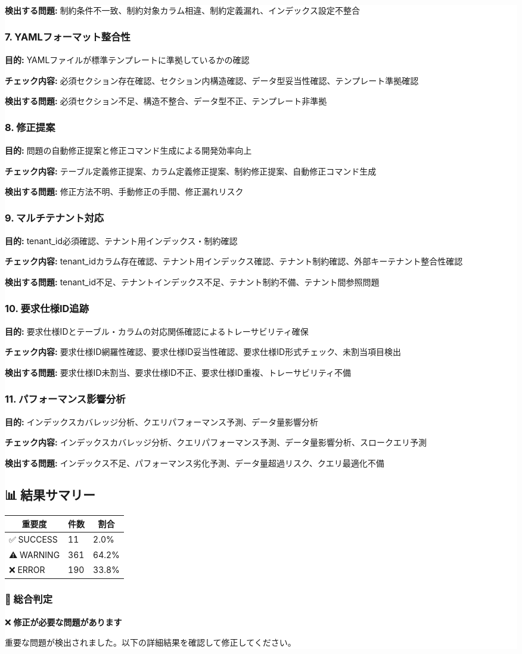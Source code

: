 **検出する問題:** 制約条件不一致、制約対象カラム相違、制約定義漏れ、インデックス設定不整合

### 7. YAMLフォーマット整合性

**目的:** YAMLファイルが標準テンプレートに準拠しているかの確認

**チェック内容:** 必須セクション存在確認、セクション内構造確認、データ型妥当性確認、テンプレート準拠確認

**検出する問題:** 必須セクション不足、構造不整合、データ型不正、テンプレート非準拠

### 8. 修正提案

**目的:** 問題の自動修正提案と修正コマンド生成による開発効率向上

**チェック内容:** テーブル定義修正提案、カラム定義修正提案、制約修正提案、自動修正コマンド生成

**検出する問題:** 修正方法不明、手動修正の手間、修正漏れリスク

### 9. マルチテナント対応

**目的:** tenant_id必須確認、テナント用インデックス・制約確認

**チェック内容:** tenant_idカラム存在確認、テナント用インデックス確認、テナント制約確認、外部キーテナント整合性確認

**検出する問題:** tenant_id不足、テナントインデックス不足、テナント制約不備、テナント間参照問題

### 10. 要求仕様ID追跡

**目的:** 要求仕様IDとテーブル・カラムの対応関係確認によるトレーサビリティ確保

**チェック内容:** 要求仕様ID網羅性確認、要求仕様ID妥当性確認、要求仕様ID形式チェック、未割当項目検出

**検出する問題:** 要求仕様ID未割当、要求仕様ID不正、要求仕様ID重複、トレーサビリティ不備

### 11. パフォーマンス影響分析

**目的:** インデックスカバレッジ分析、クエリパフォーマンス予測、データ量影響分析

**チェック内容:** インデックスカバレッジ分析、クエリパフォーマンス予測、データ量影響分析、スロークエリ予測

**検出する問題:** インデックス不足、パフォーマンス劣化予測、データ量超過リスク、クエリ最適化不備

## 📊 結果サマリー

| 重要度 | 件数 | 割合 |
|--------|------|------|
| ✅ SUCCESS | 11 | 2.0% |
| ⚠️ WARNING | 361 | 64.2% |
| ❌ ERROR | 190 | 33.8% |

### 🎯 総合判定

❌ **修正が必要な問題があります**

重要な問題が検出されました。以下の詳細結果を確認して修正してください。
